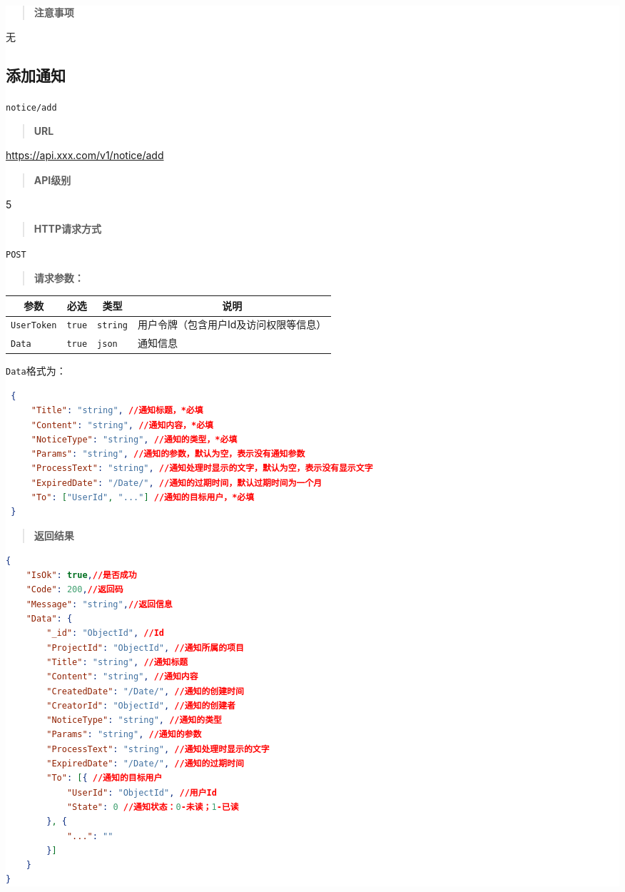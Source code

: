 > **注意事项**

无

## 添加通知

`notice/add`

>**URL**

https://api.xxx.com/v1/notice/add

> **API级别**

5

> **HTTP请求方式**

`POST`

> **请求参数：**

| 参数          | 必选     | 类型       | 说明                   |
| ----------- | ------ | -------- | -------------------- |
| `UserToken` | `true` | `string` | 用户令牌（包含用户Id及访问权限等信息） |
| `Data`      | `true` | `json`   | 通知信息                 |

`Data`格式为：

```json
 {
     "Title": "string", //通知标题，*必填
     "Content": "string", //通知内容，*必填
     "NoticeType": "string", //通知的类型，*必填
     "Params": "string", //通知的参数，默认为空，表示没有通知参数
     "ProcessText": "string", //通知处理时显示的文字，默认为空，表示没有显示文字
     "ExpiredDate": "/Date/", //通知的过期时间，默认过期时间为一个月
     "To": ["UserId", "..."] //通知的目标用户，*必填
 }
```

> **返回结果**

```json
{
    "IsOk": true,//是否成功
    "Code": 200,//返回码
    "Message": "string",//返回信息
    "Data": {
        "_id": "ObjectId", //Id
        "ProjectId": "ObjectId", //通知所属的项目
        "Title": "string", //通知标题
        "Content": "string", //通知内容
        "CreatedDate": "/Date/", //通知的创建时间
        "CreatorId": "ObjectId", //通知的创建者
        "NoticeType": "string", //通知的类型
        "Params": "string", //通知的参数
        "ProcessText": "string", //通知处理时显示的文字
        "ExpiredDate": "/Date/", //通知的过期时间
        "To": [{ //通知的目标用户
            "UserId": "ObjectId", //用户Id
            "State": 0 //通知状态：0-未读；1-已读
        }, {
            "...": ""
        }]
    }
}
```
